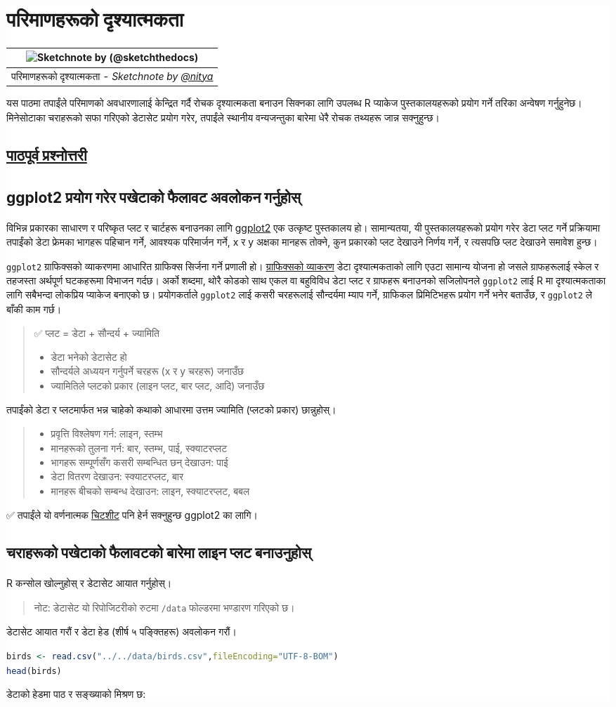 
# परिमाणहरूको दृश्यात्मकता
|![ Sketchnote by [(@sketchthedocs)](https://sketchthedocs.dev) ](https://github.com/microsoft/Data-Science-For-Beginners/blob/main/sketchnotes/09-Visualizing-Quantities.png)|
|:---:|
| परिमाणहरूको दृश्यात्मकता - _Sketchnote by [@nitya](https://twitter.com/nitya)_ |

यस पाठमा तपाईंले परिमाणको अवधारणालाई केन्द्रित गर्दै रोचक दृश्यात्मकता बनाउन सिक्नका लागि उपलब्ध R प्याकेज पुस्तकालयहरूको प्रयोग गर्ने तरिका अन्वेषण गर्नुहुनेछ। मिनेसोटाका चराहरूको सफा गरिएको डेटासेट प्रयोग गरेर, तपाईंले स्थानीय वन्यजन्तुका बारेमा धेरै रोचक तथ्यहरू जान्न सक्नुहुन्छ।  
## [पाठपूर्व प्रश्नोत्तरी](https://purple-hill-04aebfb03.1.azurestaticapps.net/quiz/16)

## ggplot2 प्रयोग गरेर पखेटाको फैलावट अवलोकन गर्नुहोस्
विभिन्न प्रकारका साधारण र परिष्कृत प्लट र चार्टहरू बनाउनका लागि [ggplot2](https://cran.r-project.org/web/packages/ggplot2/index.html) एक उत्कृष्ट पुस्तकालय हो। सामान्यतया, यी पुस्तकालयहरूको प्रयोग गरेर डेटा प्लट गर्ने प्रक्रियामा तपाईंको डेटा फ्रेमका भागहरू पहिचान गर्ने, आवश्यक परिमार्जन गर्ने, x र y अक्षका मानहरू तोक्ने, कुन प्रकारको प्लट देखाउने निर्णय गर्ने, र त्यसपछि प्लट देखाउने समावेश हुन्छ।

`ggplot2` ग्राफिक्सको व्याकरणमा आधारित ग्राफिक्स सिर्जना गर्ने प्रणाली हो। [ग्राफिक्सको व्याकरण](https://en.wikipedia.org/wiki/Ggplot2) डेटा दृश्यात्मकताको लागि एउटा सामान्य योजना हो जसले ग्राफहरूलाई स्केल र तहजस्ता अर्थपूर्ण घटकहरूमा विभाजन गर्दछ। अर्को शब्दमा, थोरै कोडको साथ एकल वा बहुविविध डेटा प्लट र ग्राफहरू बनाउनको सजिलोपनले `ggplot2` लाई R मा दृश्यात्मकताका लागि सबैभन्दा लोकप्रिय प्याकेज बनाएको छ। प्रयोगकर्ताले `ggplot2` लाई कसरी चरहरूलाई सौन्दर्यमा म्याप गर्ने, ग्राफिकल प्रिमिटिभहरू प्रयोग गर्ने भनेर बताउँछ, र `ggplot2` ले बाँकी काम गर्छ।

> ✅ प्लट = डेटा + सौन्दर्य + ज्यामिति  
> - डेटा भनेको डेटासेट हो  
> - सौन्दर्यले अध्ययन गर्नुपर्ने चरहरू (x र y चरहरू) जनाउँछ  
> - ज्यामितिले प्लटको प्रकार (लाइन प्लट, बार प्लट, आदि) जनाउँछ  

तपाईंको डेटा र प्लटमार्फत भन्न चाहेको कथाको आधारमा उत्तम ज्यामिति (प्लटको प्रकार) छान्नुहोस्।  

> - प्रवृत्ति विश्लेषण गर्न: लाइन, स्तम्भ  
> - मानहरूको तुलना गर्न: बार, स्तम्भ, पाई, स्क्याटरप्लट  
> - भागहरू सम्पूर्णसँग कसरी सम्बन्धित छन् देखाउन: पाई  
> - डेटा वितरण देखाउन: स्क्याटरप्लट, बार  
> - मानहरू बीचको सम्बन्ध देखाउन: लाइन, स्क्याटरप्लट, बबल  

✅ तपाईंले यो वर्णनात्मक [चिटशीट](https://nyu-cdsc.github.io/learningr/assets/data-visualization-2.1.pdf) पनि हेर्न सक्नुहुन्छ ggplot2 का लागि।

## चराहरूको पखेटाको फैलावटको बारेमा लाइन प्लट बनाउनुहोस्

R कन्सोल खोल्नुहोस् र डेटासेट आयात गर्नुहोस्।  
> नोट: डेटासेट यो रिपोजिटरीको रुटमा `/data` फोल्डरमा भण्डारण गरिएको छ।  

डेटासेट आयात गरौं र डेटा हेड (शीर्ष ५ पङ्क्तिहरू) अवलोकन गरौं।  

```r
birds <- read.csv("../../data/birds.csv",fileEncoding="UTF-8-BOM")
head(birds)
```  
डेटाको हेडमा पाठ र सङ्ख्याको मिश्रण छ:  
